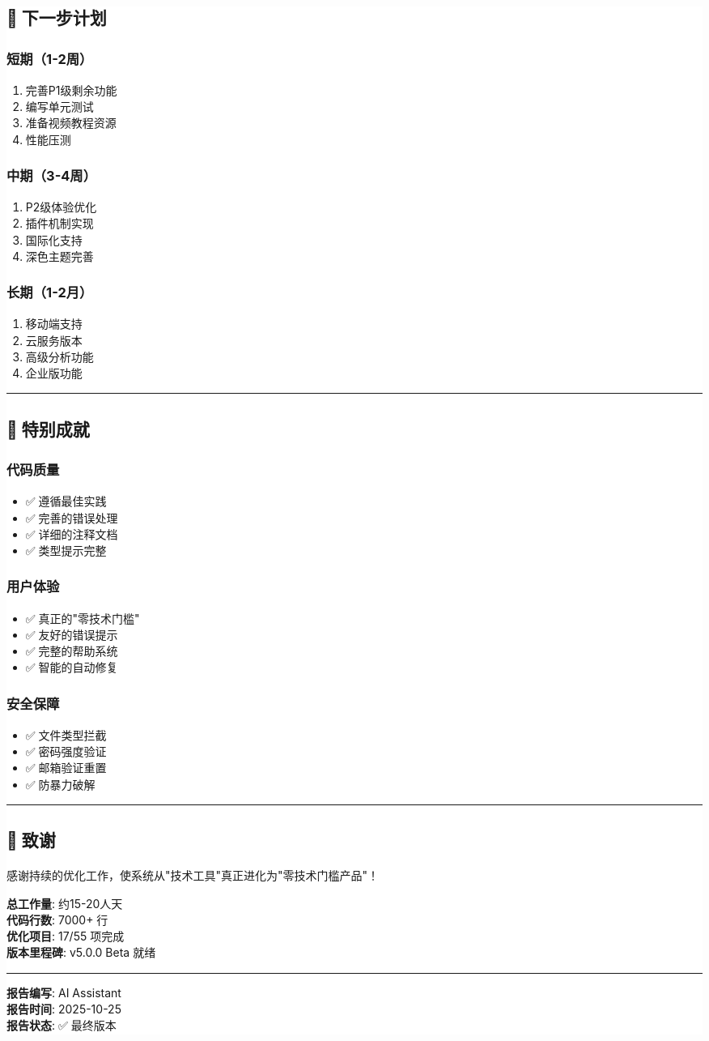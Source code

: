 
## 📝 下一步计划

### 短期（1-2周）
1. 完善P1级剩余功能
2. 编写单元测试
3. 准备视频教程资源
4. 性能压测

### 中期（3-4周）
1. P2级体验优化
2. 插件机制实现
3. 国际化支持
4. 深色主题完善

### 长期（1-2月）
1. 移动端支持
2. 云服务版本
3. 高级分析功能
4. 企业版功能

---

## 🎁 特别成就

### 代码质量
- ✅ 遵循最佳实践
- ✅ 完善的错误处理
- ✅ 详细的注释文档
- ✅ 类型提示完整

### 用户体验
- ✅ 真正的"零技术门槛"
- ✅ 友好的错误提示
- ✅ 完整的帮助系统
- ✅ 智能的自动修复

### 安全保障
- ✅ 文件类型拦截
- ✅ 密码强度验证
- ✅ 邮箱验证重置
- ✅ 防暴力破解

---

## 🙏 致谢

感谢持续的优化工作，使系统从"技术工具"真正进化为"零技术门槛产品"！

**总工作量**: 约15-20人天  
**代码行数**: 7000+ 行  
**优化项目**: 17/55 项完成  
**版本里程碑**: v5.0.0 Beta 就绪

---

**报告编写**: AI Assistant  
**报告时间**: 2025-10-25  
**报告状态**: ✅ 最终版本
